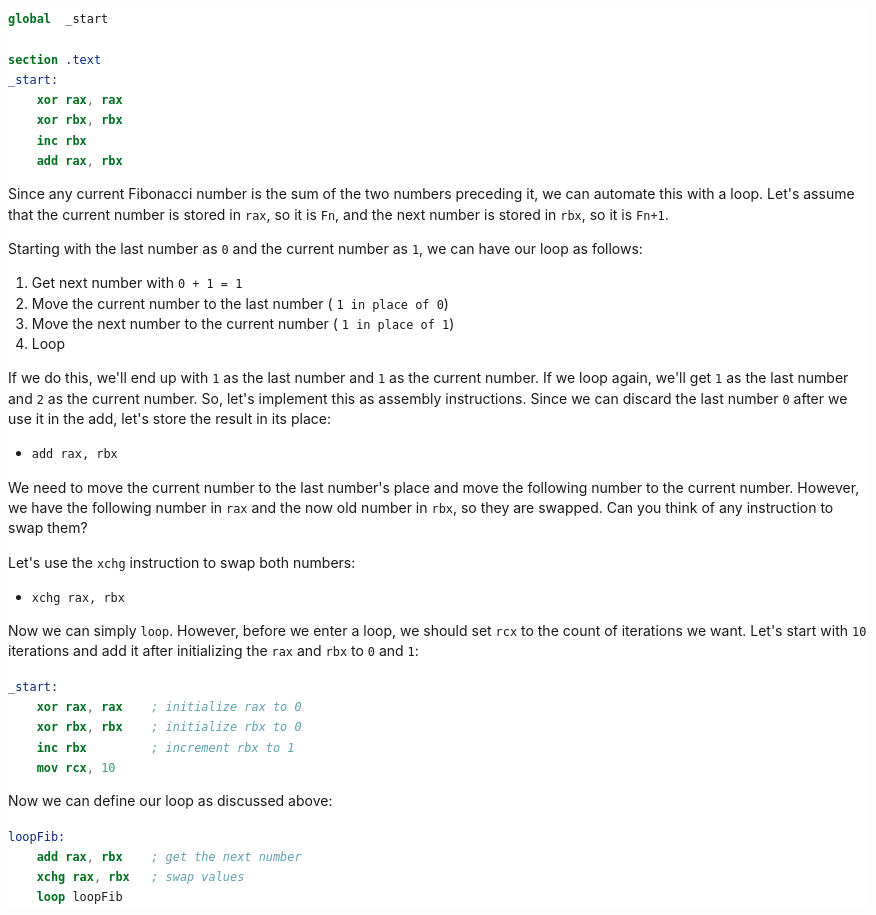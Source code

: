 ```nasm
global  _start

section .text
_start:
    xor rax, rax
    xor rbx, rbx
    inc rbx
    add rax, rbx

```

Since any current Fibonacci number is the sum of the two numbers preceding it, we can automate this with a loop. Let's assume that the current number is stored in `rax`, so it is `Fn`, and the next number is stored in `rbx`, so it is `Fn+1`.

Starting with the last number as `0` and the current number as `1`, we can have our loop as follows:

1. Get next number with `0 + 1 = 1`
2. Move the current number to the last number ( `1 in place of 0`)
3. Move the next number to the current number ( `1 in place of 1`)
4. Loop

If we do this, we'll end up with `1` as the last number and `1` as the current number. If we loop again, we'll get `1` as the last number and `2` as the current number. So, let's implement this as assembly instructions. Since we can discard the last number `0` after we use it in the add, let's store the result in its place:

- `add rax, rbx`

We need to move the current number to the last number's place and move the following number to the current number. However, we have the following number in `rax` and the now old number in `rbx`, so they are swapped. Can you think of any instruction to swap them?

Let's use the `xchg` instruction to swap both numbers:

- `xchg rax, rbx`

Now we can simply `loop`. However, before we enter a loop, we should set `rcx` to the count of iterations we want. Let's start with `10` iterations and add it after initializing the `rax` and `rbx` to `0` and `1`:

```nasm
_start:
    xor rax, rax    ; initialize rax to 0
    xor rbx, rbx    ; initialize rbx to 0
    inc rbx         ; increment rbx to 1
    mov rcx, 10

```

Now we can define our loop as discussed above:

```nasm
loopFib:
    add rax, rbx    ; get the next number
    xchg rax, rbx   ; swap values
    loop loopFib

```
